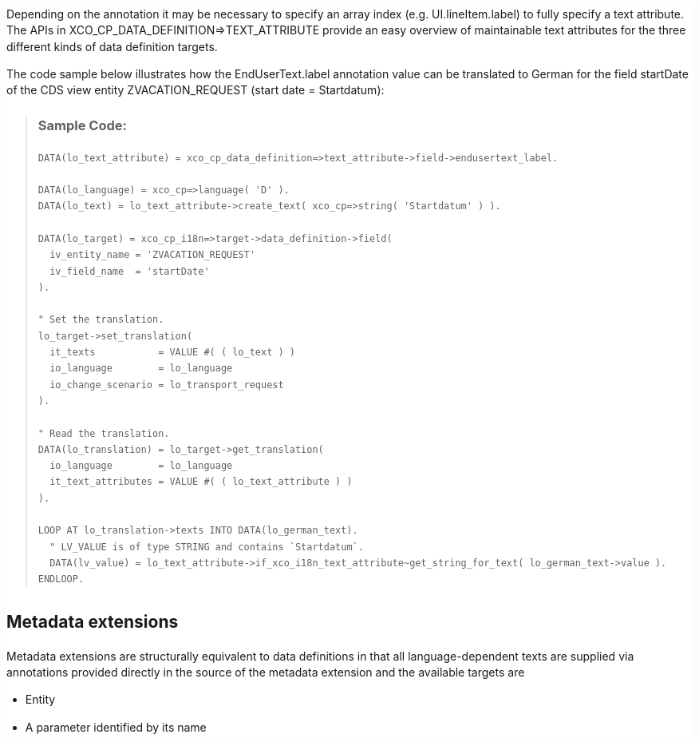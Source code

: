 
Depending on the annotation it may be necessary to specify an array index \(e.g. UI.lineItem.label\) to fully specify a text attribute. The APIs in XCO\_CP\_DATA\_DEFINITION=\>TEXT\_ATTRIBUTE provide an easy overview of maintainable text attributes for the three different kinds of data definition targets.

The code sample below illustrates how the EndUserText.label annotation value can be translated to German for the field startDate of the CDS view entity ZVACATION\_REQUEST \(start date = Startdatum\):

> ### Sample Code:  
> ```lang-abap
> DATA(lo_text_attribute) = xco_cp_data_definition=>text_attribute->field->endusertext_label.
> 
> DATA(lo_language) = xco_cp=>language( 'D' ).
> DATA(lo_text) = lo_text_attribute->create_text( xco_cp=>string( 'Startdatum' ) ).
> 
> DATA(lo_target) = xco_cp_i18n=>target->data_definition->field(
>   iv_entity_name = 'ZVACATION_REQUEST'
>   iv_field_name  = 'startDate'
> ).
> 
> " Set the translation.
> lo_target->set_translation(
>   it_texts           = VALUE #( ( lo_text ) )
>   io_language        = lo_language
>   io_change_scenario = lo_transport_request
> ).
> 
> " Read the translation.
> DATA(lo_translation) = lo_target->get_translation(
>   io_language        = lo_language
>   it_text_attributes = VALUE #( ( lo_text_attribute ) )
> ).
> 
> LOOP AT lo_translation->texts INTO DATA(lo_german_text).
>   " LV_VALUE is of type STRING and contains `Startdatum`.
>   DATA(lv_value) = lo_text_attribute->if_xco_i18n_text_attribute~get_string_for_text( lo_german_text->value ).
> ENDLOOP.
> ```



<a name="loiof22992e198f04e559c468e81e3f7a55e__section_t2b_dkh_n4b"/>

## Metadata extensions

Metadata extensions are structurally equivalent to data definitions in that all language-dependent texts are supplied via annotations provided directly in the source of the metadata extension and the available targets are

-   Entity

-   A parameter identified by its name
